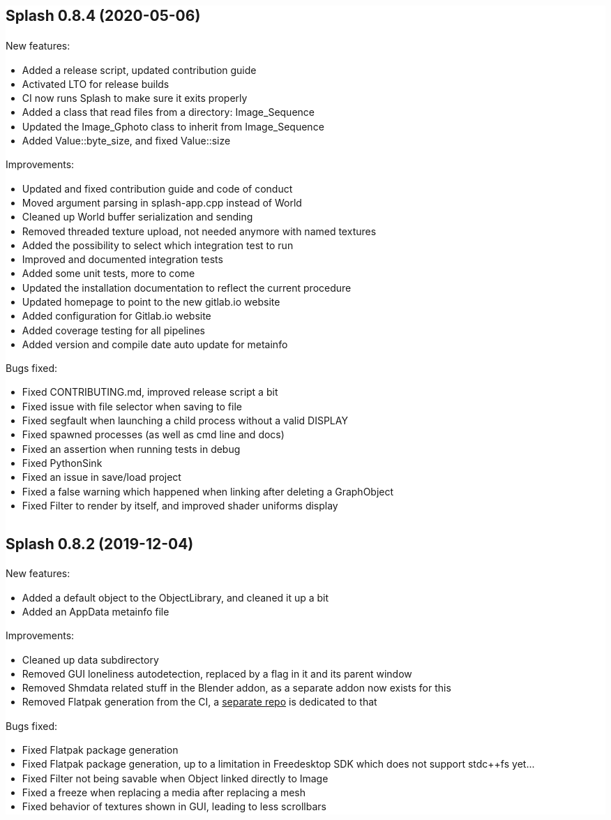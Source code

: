 Splash 0.8.4 (2020-05-06)
-------------------------
New features:

- Added a release script, updated contribution guide
- Activated LTO for release builds
- CI now runs Splash to make sure it exits properly
- Added a class that read files from a directory: Image_Sequence
- Updated the Image_Gphoto class to inherit from Image_Sequence
- Added Value::byte_size, and fixed Value::size

Improvements:

- Updated and fixed contribution guide and code of conduct
- Moved argument parsing in splash-app.cpp instead of World
- Cleaned up World buffer serialization and sending
- Removed threaded texture upload, not needed anymore with named textures
- Added the possibility to select which integration test to run
- Improved and documented integration tests
- Added some unit tests, more to come
- Updated the installation documentation to reflect the current procedure
- Updated homepage to point to the new gitlab.io website
- Added configuration for Gitlab.io website
- Added coverage testing for all pipelines
- Added version and compile date auto update for metainfo

Bugs fixed:

- Fixed CONTRIBUTING.md, improved release script a bit
- Fixed issue with file selector when saving to file
- Fixed segfault when launching a child process without a valid DISPLAY
- Fixed spawned processes (as well as cmd line and docs)
- Fixed an assertion when running tests in debug
- Fixed PythonSink
- Fixed an issue in save/load project
- Fixed a false warning which happened when linking after deleting a GraphObject
- Fixed Filter to render by itself, and improved shader uniforms display

Splash 0.8.2 (2019-12-04)
-------------------------
New features:

- Added a default object to the ObjectLibrary, and cleaned it up a bit
- Added an AppData metainfo file

Improvements:

- Cleaned up data subdirectory
- Removed GUI loneliness autodetection, replaced by a flag in it and its parent window
- Removed Shmdata related stuff in the Blender addon, as a separate addon now exists for this
- Removed Flatpak generation from the CI, a [separate repo](https://github.com/flathub/com.gitlab.sat_metalab.Splash) is dedicated to that

Bugs fixed:

- Fixed Flatpak package generation
- Fixed Flatpak package generation, up to a limitation in Freedesktop SDK which does not support stdc++fs yet...
- Fixed Filter not being savable when Object linked directly to Image
- Fixed a freeze when replacing a media after replacing a mesh
- Fixed behavior of textures shown in GUI, leading to less scrollbars
